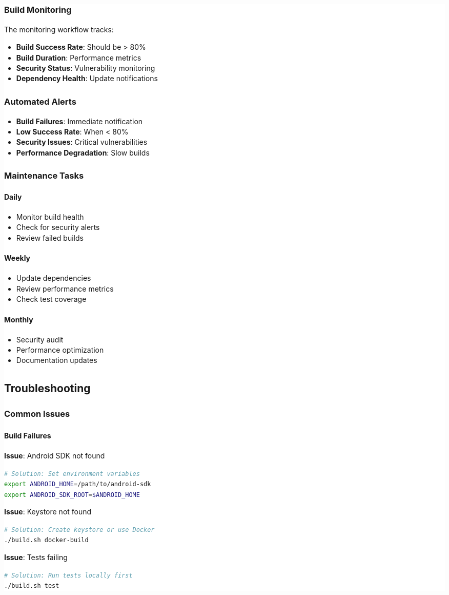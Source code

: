 ### Build Monitoring

The monitoring workflow tracks:
- **Build Success Rate**: Should be > 80%
- **Build Duration**: Performance metrics
- **Security Status**: Vulnerability monitoring
- **Dependency Health**: Update notifications

### Automated Alerts

- **Build Failures**: Immediate notification
- **Low Success Rate**: When < 80%
- **Security Issues**: Critical vulnerabilities
- **Performance Degradation**: Slow builds

### Maintenance Tasks

#### Daily
- Monitor build health
- Check for security alerts
- Review failed builds

#### Weekly
- Update dependencies
- Review performance metrics
- Check test coverage

#### Monthly
- Security audit
- Performance optimization
- Documentation updates

## Troubleshooting

### Common Issues

#### Build Failures

**Issue**: Android SDK not found
```bash
# Solution: Set environment variables
export ANDROID_HOME=/path/to/android-sdk
export ANDROID_SDK_ROOT=$ANDROID_HOME
```

**Issue**: Keystore not found
```bash
# Solution: Create keystore or use Docker
./build.sh docker-build
```

**Issue**: Tests failing
```bash
# Solution: Run tests locally first
./build.sh test
```
